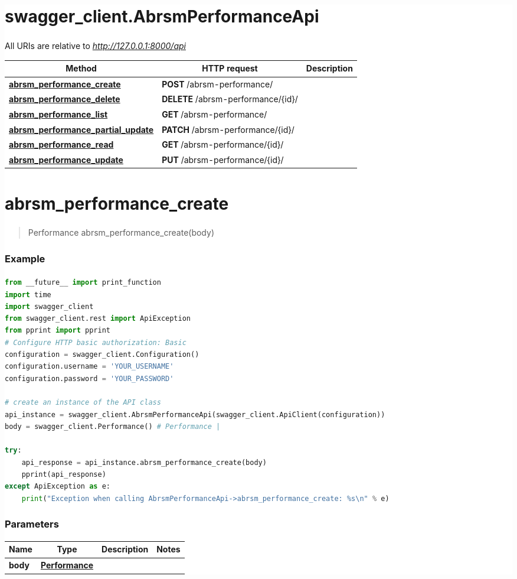 # swagger_client.AbrsmPerformanceApi

All URIs are relative to *http://127.0.0.1:8000/api*

Method | HTTP request | Description
------------- | ------------- | -------------
[**abrsm_performance_create**](AbrsmPerformanceApi.md#abrsm_performance_create) | **POST** /abrsm-performance/ | 
[**abrsm_performance_delete**](AbrsmPerformanceApi.md#abrsm_performance_delete) | **DELETE** /abrsm-performance/{id}/ | 
[**abrsm_performance_list**](AbrsmPerformanceApi.md#abrsm_performance_list) | **GET** /abrsm-performance/ | 
[**abrsm_performance_partial_update**](AbrsmPerformanceApi.md#abrsm_performance_partial_update) | **PATCH** /abrsm-performance/{id}/ | 
[**abrsm_performance_read**](AbrsmPerformanceApi.md#abrsm_performance_read) | **GET** /abrsm-performance/{id}/ | 
[**abrsm_performance_update**](AbrsmPerformanceApi.md#abrsm_performance_update) | **PUT** /abrsm-performance/{id}/ | 

# **abrsm_performance_create**
> Performance abrsm_performance_create(body)



### Example
```python
from __future__ import print_function
import time
import swagger_client
from swagger_client.rest import ApiException
from pprint import pprint
# Configure HTTP basic authorization: Basic
configuration = swagger_client.Configuration()
configuration.username = 'YOUR_USERNAME'
configuration.password = 'YOUR_PASSWORD'

# create an instance of the API class
api_instance = swagger_client.AbrsmPerformanceApi(swagger_client.ApiClient(configuration))
body = swagger_client.Performance() # Performance | 

try:
    api_response = api_instance.abrsm_performance_create(body)
    pprint(api_response)
except ApiException as e:
    print("Exception when calling AbrsmPerformanceApi->abrsm_performance_create: %s\n" % e)
```

### Parameters

Name | Type | Description  | Notes
------------- | ------------- | ------------- | -------------
 **body** | [**Performance**](Performance.md)|  | 
